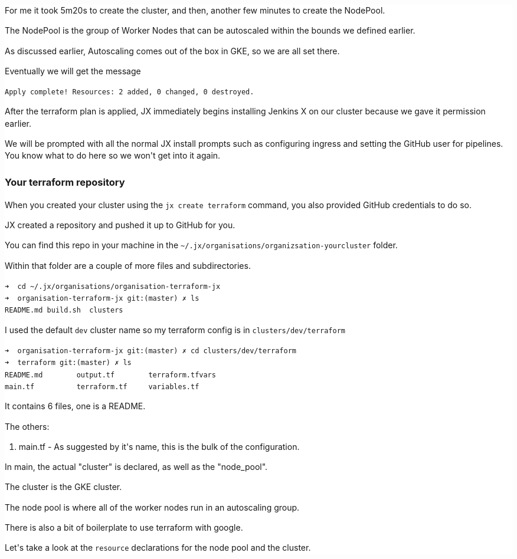 For me it took 5m20s to create the cluster, and then, another few minutes to create the NodePool.

The NodePool is the group of Worker Nodes that can be autoscaled within the bounds we defined earlier.

As discussed earlier, Autoscaling comes out of the box in GKE, so we are all set there.

Eventually we will get the message 
```
Apply complete! Resources: 2 added, 0 changed, 0 destroyed.
```

After the terraform plan is applied, JX immediately begins installing Jenkins X on our cluster because we gave it permission earlier.

We will be prompted with all the normal JX install prompts such as configuring ingress and setting the GitHub user for pipelines. You know what to do here so we won't get into it again.

### Your terraform repository

When you created your cluster using the `jx create terraform` command, you also provided GitHub credentials to do so.

JX created a repository and pushed it up to GitHub for you.

You can find this repo in your machine in the `~/.jx/organisations/organizsation-yourcluster` folder.

Within that folder are a couple of more files and subdirectories.

```
➜  cd ~/.jx/organisations/organisation-terraform-jx
➜  organisation-terraform-jx git:(master) ✗ ls
README.md build.sh  clusters
```

I used the default `dev` cluster name so my terraform config is in `clusters/dev/terraform`

```
➜  organisation-terraform-jx git:(master) ✗ cd clusters/dev/terraform
➜  terraform git:(master) ✗ ls
README.md        output.tf        terraform.tfvars
main.tf          terraform.tf     variables.tf
```

It contains 6 files, one is a README. 

The others:

1. main.tf - As suggested by it's name, this is the bulk of the configuration.

In main, the actual "cluster" is declared, as well as the "node_pool".

The cluster is the GKE cluster.

The node pool is where all of the worker nodes run in an autoscaling group.

There is also a bit of boilerplate to use terraform with google.

Let's take a look at the `resource` declarations for the node pool and the cluster.

